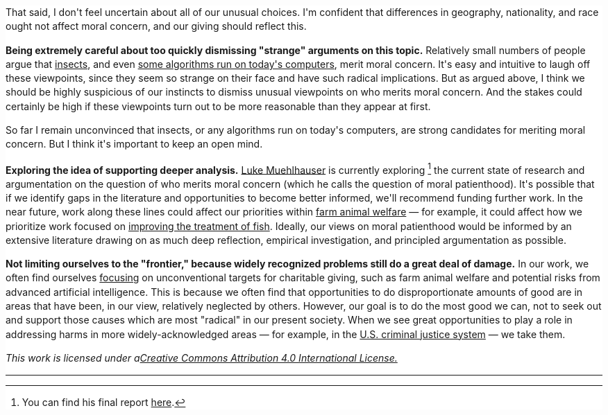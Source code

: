 That said, I don't feel uncertain about all of our unusual choices. I'm confident that differences in geography, nationality, and race ought not affect moral concern, and our giving should reflect this.

**Being extremely careful about too quickly dismissing "strange" arguments on this topic.** Relatively small numbers of people argue that [insects](http://reducing-suffering.org/do-bugs-feel-pain/), and even [some algorithms run on today's computers](http://petrl.org/), merit moral concern. It's easy and intuitive to laugh off these viewpoints, since they seem so strange on their face and have such radical implications. But as argued above, I think we should be highly suspicious of our instincts to dismiss unusual viewpoints on who merits moral concern. And the stakes could certainly be high if these viewpoints turn out to be more reasonable than they appear at first.

So far I remain unconvinced that insects, or any algorithms run on today's computers, are strong candidates for meriting moral concern. But I think it's important to keep an open mind.

**Exploring the idea of supporting deeper analysis.** [Luke Muehlhauser](https://www.openphilanthropy.org/about/team/luke-muehlhauser) is currently exploring [^6] the current state of research and argumentation on the question of who merits moral concern (which he calls the question of moral patienthood). It's possible that if we identify gaps in the literature and opportunities to become better informed, we'll recommend funding further work. In the near future, work along these lines could affect our priorities within [farm animal welfare](https://www.openphilanthropy.org/focus/us-policy/farm-animal-welfare) ⁠— for example, it could affect how we prioritize work focused on [improving the treatment of fish](https://www.openphilanthropy.org/focus/us-policy/farm-animal-welfare/global-aquaculture-alliance-fish-welfare-best-practices). Ideally, our views on moral patienthood would be informed by an extensive literature drawing on as much deep reflection, empirical investigation, and principled argumentation as possible.

**Not limiting ourselves to the "frontier," because widely recognized problems still do a great deal of damage.** In our work, we often find ourselves [focusing](https://www.openphilanthropy.org/focus) on unconventional targets for charitable giving, such as farm animal welfare and potential risks from advanced artificial intelligence. This is because we often find that opportunities to do disproportionate amounts of good are in areas that have been, in our view, relatively neglected by others. However, our goal is to do the most good we can, not to seek out and support those causes which are most "radical" in our present society. When we see great opportunities to play a role in addressing harms in more widely-acknowledged areas ⁠— for example, in the [U.S. criminal justice system](https://www.openphilanthropy.org/focus/us-policy/criminal-justice-reform) ⁠— we take them.

_This work is licensed under a[Creative Commons Attribution 4.0 International License.](https://creativecommons.org/licenses/by/4.0/)_

---

[^1]:
    For example, according to data from Giving USA, only approximately 4% of US
    giving in 2015 was focused on international aid. (Reported by Charity
    Navigator here.) ︎

[^2]: Page 120. ︎
[^3]: Pages 112-113.
[^4]: Many examples available in the first chapter of [The Better Angels of Our Nature](https://www.amazon.com/dp/B0052REUW0/ref=dp-kindle-redirect?_encoding=UTF8&btkr=1).
[^5]:
    As a side note, it is often tricky to avoid such language. We generally use
    the term "persons" when we want to refer to beings that merit moral concern,
    without pre-judging whether such beings are human and also without causing too
    much distraction for casual readers. A more precise term is ["moral patients."](https://web.archive.org/web/20200220220116/http://www.ncbi.nlm.nih.gov/pubmed/19254100)

[^6]:
    You can find his final report
    [here](https://www.openphilanthropy.org/research/2017-report-on-consciousness-and-moral-patienthood/).
